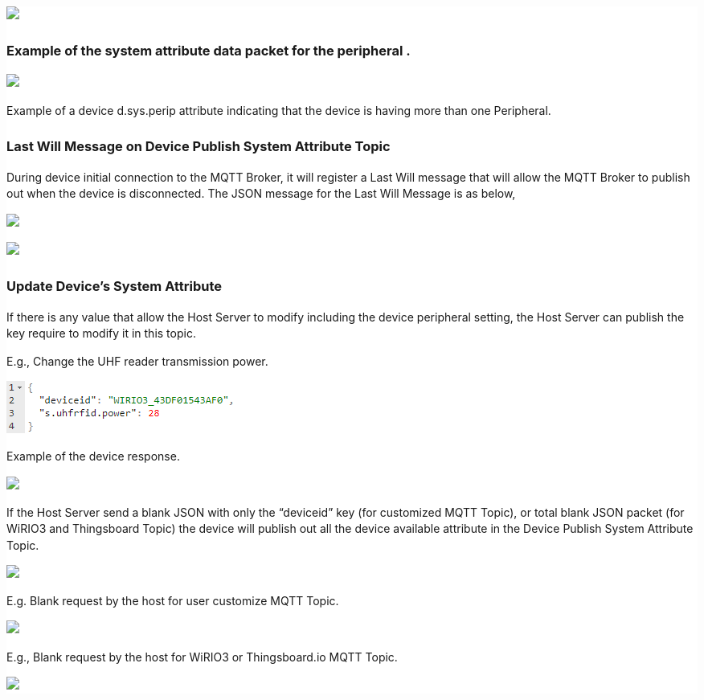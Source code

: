 ![](Aspose.Words.6785d622-dcda-4463-bb04-87784adc7989.009.png)

<a name="_toc83063375"></a>
### <a name="_toc138179084"></a>Example of the system attribute data packet for the peripheral .

![](Aspose.Words.6785d622-dcda-4463-bb04-87784adc7989.010.png)

Example of a device d.sys.perip attribute indicating that the device is having more than one Peripheral.
### <a name="_toc138179085"></a>Last Will Message on Device Publish System Attribute Topic
During device initial connection to the MQTT Broker, it will register a Last Will message that will allow the MQTT Broker to publish out when the device is disconnected. The JSON message for the Last Will Message is as below,

![](Aspose.Words.6785d622-dcda-4463-bb04-87784adc7989.011.png)

![](Aspose.Words.6785d622-dcda-4463-bb04-87784adc7989.012.png)

### <a name="_toc83063377"></a><a name="_toc138179086"></a>Update Device’s System Attribute
If there is any value that allow the Host Server to modify including the device peripheral setting, the Host Server can publish the key require to modify it in this topic. 

E.g., Change the UHF reader transmission power.

![](Aspose.Words.6785d622-dcda-4463-bb04-87784adc7989.013.png)

Example of the device response.

![](Aspose.Words.6785d622-dcda-4463-bb04-87784adc7989.014.png)

If the Host Server send a blank JSON with only the “deviceid” key (for customized MQTT Topic), or total blank JSON packet (for WiRIO3 and Thingsboard Topic) the device will publish out all the device available attribute in the Device Publish System Attribute Topic.

![](Aspose.Words.6785d622-dcda-4463-bb04-87784adc7989.015.png)

E.g. Blank request by the host for user customize MQTT Topic. 

![](Aspose.Words.6785d622-dcda-4463-bb04-87784adc7989.016.png)

E.g., Blank request by the host for WiRIO3 or Thingsboard.io MQTT Topic.

![](Aspose.Words.6785d622-dcda-4463-bb04-87784adc7989.017.png)

